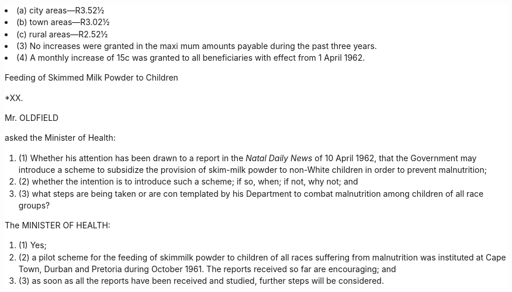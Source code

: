 <li>(a) city areas&#x2014;R3.52&#x00BD;</li>

<li>(b) town areas&#x2014;R3.02&#x00BD;</li>

<li>(c) rural areas&#x2014;R2.52&#x00BD;</li>

</ol></li>

<li>(3) No increases were granted in the maxi mum amounts payable during the past three years.</li>

<li>(4) A monthly increase of 15c was granted to all beneficiaries with effect from 1 April 1962.</li>

</ol>

</answer>

</oralStatements>

<oralStatements>

<heading>Feeding of Skimmed Milk Powder to Children</heading>

<question by="#oldfield" to="#minister_of_health">

<num>*XX.</num>

<from>Mr. OLDFIELD</from>

<p>asked the Minister of Health:</p>

<ol>

<li>(1) Whether his attention has been drawn to a report in the <i>Natal Daily News</i> of 10 April 1962, that the Government may introduce a scheme to subsidize the provision of skim-milk powder to non-White children in order to prevent malnutrition;</li>

<li>(2) whether the intention is to introduce such a scheme; if so, when; if not, why not; and</li>

<li>(3) what steps are being taken or are con templated by his Department to combat malnutrition among children of all race groups?</li>

</ol>

</question>

<answer by="#minister_of_health" to="#oldfield">

<from>The MINISTER OF HEALTH:</from>

<ol>

<li>(1) Yes;</li>

<li>(2) a pilot scheme for the feeding of skimmilk powder to children of all races suffering from malnutrition was instituted at Cape Town, Durban and Pretoria during October 1961. The reports received so far are encouraging; and</li>

<li>(3) as soon as all the reports have been received and studied, further steps will be considered.</li>

</ol>

</answer>
